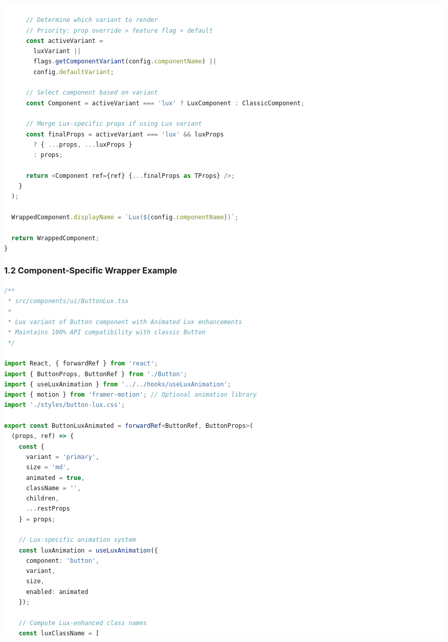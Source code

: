 ```typescript

      // Determine which variant to render
      // Priority: prop override > feature flag > default
      const activeVariant =
        luxVariant ||
        flags.getComponentVariant(config.componentName) ||
        config.defaultVariant;

      // Select component based on variant
      const Component = activeVariant === 'lux' ? LuxComponent : ClassicComponent;

      // Merge Lux-specific props if using Lux variant
      const finalProps = activeVariant === 'lux' && luxProps
        ? { ...props, ...luxProps }
        : props;

      return <Component ref={ref} {...finalProps as TProps} />;
    }
  );

  WrappedComponent.displayName = `Lux(${config.componentName})`;

  return WrappedComponent;
}
```

### 1.2 Component-Specific Wrapper Example

```typescript
/**
 * src/components/ui/ButtonLux.tsx
 *
 * Lux variant of Button component with Animated Lux enhancements
 * Maintains 100% API compatibility with classic Button
 */

import React, { forwardRef } from 'react';
import { ButtonProps, ButtonRef } from './Button';
import { useLuxAnimation } from '../../hooks/useLuxAnimation';
import { motion } from 'framer-motion'; // Optional animation library
import './styles/button-lux.css';

export const ButtonLuxAnimated = forwardRef<ButtonRef, ButtonProps>(
  (props, ref) => {
    const {
      variant = 'primary',
      size = 'md',
      animated = true,
      className = '',
      children,
      ...restProps
    } = props;

    // Lux-specific animation system
    const luxAnimation = useLuxAnimation({
      component: 'button',
      variant,
      size,
      enabled: animated
    });

    // Compute Lux-enhanced class names
    const luxClassName = [
```